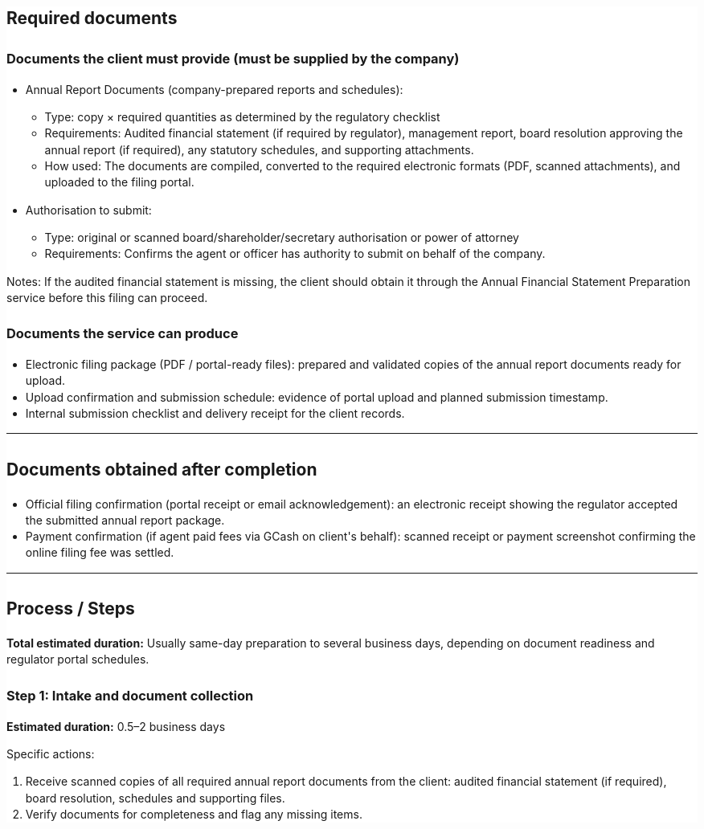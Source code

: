 
## Required documents

### Documents the client must provide (must be supplied by the company)

- Annual Report Documents (company-prepared reports and schedules):
  - Type: copy × required quantities as determined by the regulatory checklist
  - Requirements: Audited financial statement (if required by regulator), management report, board resolution approving the annual report (if required), any statutory schedules, and supporting attachments.
  - How used: The documents are compiled, converted to the required electronic formats (PDF, scanned attachments), and uploaded to the filing portal.

- Authorisation to submit:
  - Type: original or scanned board/shareholder/secretary authorisation or power of attorney
  - Requirements: Confirms the agent or officer has authority to submit on behalf of the company.

Notes: If the audited financial statement is missing, the client should obtain it through the Annual Financial Statement Preparation service before this filing can proceed.

### Documents the service can produce

- Electronic filing package (PDF / portal-ready files): prepared and validated copies of the annual report documents ready for upload.
- Upload confirmation and submission schedule: evidence of portal upload and planned submission timestamp.
- Internal submission checklist and delivery receipt for the client records.

---

## Documents obtained after completion

- Official filing confirmation (portal receipt or email acknowledgement): an electronic receipt showing the regulator accepted the submitted annual report package.
- Payment confirmation (if agent paid fees via GCash on client's behalf): scanned receipt or payment screenshot confirming the online filing fee was settled.

---

## Process / Steps

**Total estimated duration:** Usually same-day preparation to several business days, depending on document readiness and regulator portal schedules.

### Step 1: Intake and document collection

**Estimated duration:** 0.5–2 business days

Specific actions:
1. Receive scanned copies of all required annual report documents from the client: audited financial statement (if required), board resolution, schedules and supporting files.
2. Verify documents for completeness and flag any missing items.
